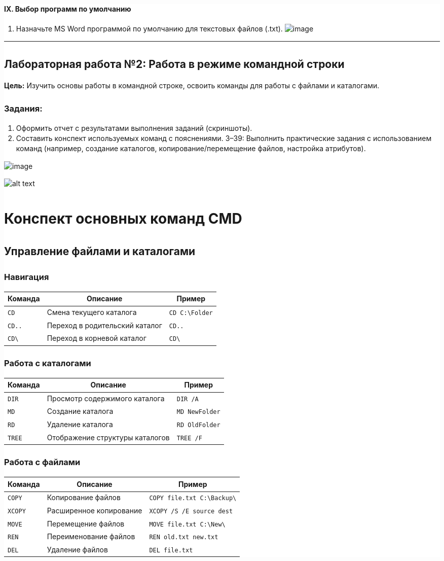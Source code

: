 
#### IX. Выбор программ по умолчанию

1. Назначьте MS Word программой по умолчанию для текстовых файлов (.txt).
![image](https://github.com/user-attachments/assets/96df8c81-d560-40ee-b990-6aeceea71e62)

---

## Лабораторная работа №2: Работа в режиме командной строки

**Цель:** Изучить основы работы в командной строке, освоить команды для работы с файлами и каталогами.


### Задания:

1. Оформить отчет с результатами выполнения заданий (скриншоты).
2. Составить конспект используемых команд с пояснениями.
3–39: Выполнить практические задания с использованием команд (например, создание каталогов, копирование/перемещение файлов, настройка атрибутов).

![image](https://github.com/user-attachments/assets/073b6432-a6f5-4c88-8673-e7f6847aabdf)

![alt text](image-33.png)

# Конспект основных команд CMD

## Управление файлами и каталогами

### Навигация
| Команда | Описание | Пример |
|---------|----------|--------|
| `CD` | Смена текущего каталога | `CD C:\Folder` |
| `CD..` | Переход в родительский каталог | `CD..` |
| `CD\` | Переход в корневой каталог | `CD\` |

### Работа с каталогами
| Команда | Описание | Пример |
|---------|----------|--------|
| `DIR` | Просмотр содержимого каталога | `DIR /A` |
| `MD` | Создание каталога | `MD NewFolder` |
| `RD` | Удаление каталога | `RD OldFolder` |
| `TREE` | Отображение структуры каталогов | `TREE /F` |

### Работа с файлами
| Команда | Описание | Пример |
|---------|----------|--------|
| `COPY` | Копирование файлов | `COPY file.txt C:\Backup\` |
| `XCOPY` | Расширенное копирование | `XCOPY /S /E source dest` |
| `MOVE` | Перемещение файлов | `MOVE file.txt C:\New\` |
| `REN` | Переименование файлов | `REN old.txt new.txt` |
| `DEL` | Удаление файлов | `DEL file.txt` |